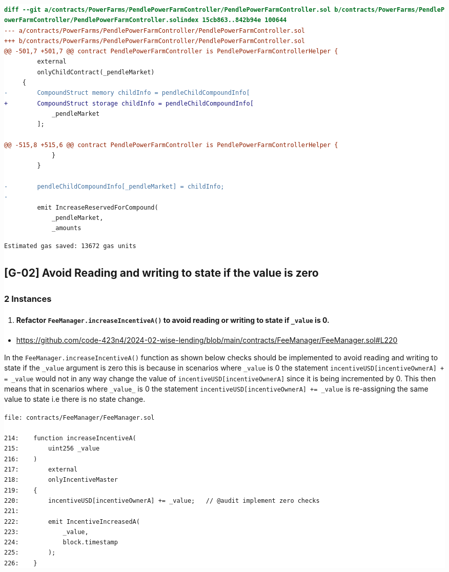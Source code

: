 ```solidity
```

```diff
diff --git a/contracts/PowerFarms/PendlePowerFarmController/PendlePowerFarmController.sol b/contracts/PowerFarms/PendlePowerFarmController/PendlePowerFarmController.solindex 15cb863..842b94e 100644
--- a/contracts/PowerFarms/PendlePowerFarmController/PendlePowerFarmController.sol
+++ b/contracts/PowerFarms/PendlePowerFarmController/PendlePowerFarmController.sol
@@ -501,7 +501,7 @@ contract PendlePowerFarmController is PendlePowerFarmControllerHelper {
         external
         onlyChildContract(_pendleMarket)
     {
-        CompoundStruct memory childInfo = pendleChildCompoundInfo[
+        CompoundStruct storage childInfo = pendleChildCompoundInfo[
             _pendleMarket
         ];

@@ -515,8 +515,6 @@ contract PendlePowerFarmController is PendlePowerFarmControllerHelper {
             }
         }

-        pendleChildCompoundInfo[_pendleMarket] = childInfo;
-
         emit IncreaseReservedForCompound(
             _pendleMarket,
             _amounts
```
```
Estimated gas saved: 13672 gas units
```




## [G-02] Avoid Reading and writing to state if the value is zero

### 2 Instances

1. #### Refactor `FeeManager.increaseIncentiveA()` to avoid reading or writing to state if `_value` is 0.
- https://github.com/code-423n4/2024-02-wise-lending/blob/main/contracts/FeeManager/FeeManager.sol#L220

In the `FeeManager.increaseIncentiveA()` function as shown below checks should be implemented to avoid  reading and writing to state if the `_value` argument is zero this is because in scenarios where `_value` is 0 the statement `incentiveUSD[incentiveOwnerA] += _value` would not in any way change the value of `incentiveUSD[incentiveOwnerA]` since it is being incremented by 0.  This then means that in scenarios where `_value_` is 0 the statement `incentiveUSD[incentiveOwnerA] += _value` is re-assigning the same value to state i.e there is no state change.

```solidity
file: contracts/FeeManager/FeeManager.sol

214:    function increaseIncentiveA(
215:        uint256 _value
216:    )
217:        external
218:        onlyIncentiveMaster
219:    {
220:        incentiveUSD[incentiveOwnerA] += _value;   // @audit implement zero checks
221:
222:        emit IncentiveIncreasedA(
223:            _value,
224:            block.timestamp
225:        );
226:    }
```